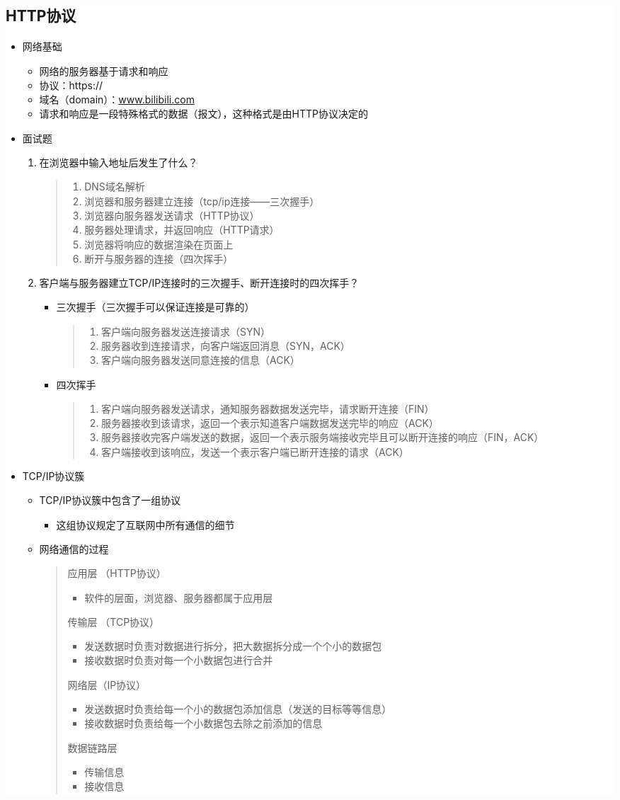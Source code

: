 

## HTTP协议

- 网络基础
  - 网络的服务器基于请求和响应
  - 协议：https://
  - 域名（domain）：www.bilibili.com
  - 请求和响应是一段特殊格式的数据（报文），这种格式是由HTTP协议决定的

- 面试题

  1. 在浏览器中输入地址后发生了什么？

     > 1. DNS域名解析
     > 2. 浏览器和服务器建立连接（tcp/ip连接——三次握手）
     > 3. 浏览器向服务器发送请求（HTTP协议）
     > 4. 服务器处理请求，并返回响应（HTTP请求）
     > 5. 浏览器将响应的数据渲染在页面上
     > 6. 断开与服务器的连接（四次挥手）

  2. 客户端与服务器建立TCP/IP连接时的三次握手、断开连接时的四次挥手？

     - 三次握手（三次握手可以保证连接是可靠的）

       > 1. 客户端向服务器发送连接请求（SYN）
       > 2. 服务器收到连接请求，向客户端返回消息（SYN，ACK）
       > 3. 客户端向服务器发送同意连接的信息（ACK）

     - 四次挥手

       > 1. 客户端向服务器发送请求，通知服务器数据发送完毕，请求断开连接（FIN）
       > 2. 服务器接收到该请求，返回一个表示知道客户端数据发送完毕的响应（ACK）
       > 3. 服务器接收完客户端发送的数据，返回一个表示服务端接收完毕且可以断开连接的响应（FIN，ACK）
       > 4. 客户端接收到该响应，发送一个表示客户端已断开连接的请求（ACK）

- TCP/IP协议簇

  - TCP/IP协议簇中包含了一组协议

    - 这组协议规定了互联网中所有通信的细节

  - 网络通信的过程

    > 应用层 （HTTP协议）
    >
    > 	- 软件的层面，浏览器、服务器都属于应用层
    >
    > 传输层   （TCP协议）
    >
    > 	- 发送数据时负责对数据进行拆分，把大数据拆分成一个个小的数据包
    > 	- 接收数据时负责对每一个小数据包进行合并
    >
    > 网络层（IP协议）
    >
    > 	- 发送数据时负责给每一个小的数据包添加信息（发送的目标等等信息）
    > 	- 接收数据时负责给每一个小数据包去除之前添加的信息
    >
    > 数据链路层
    >
    > 	- 传输信息
    > 	- 接收信息
